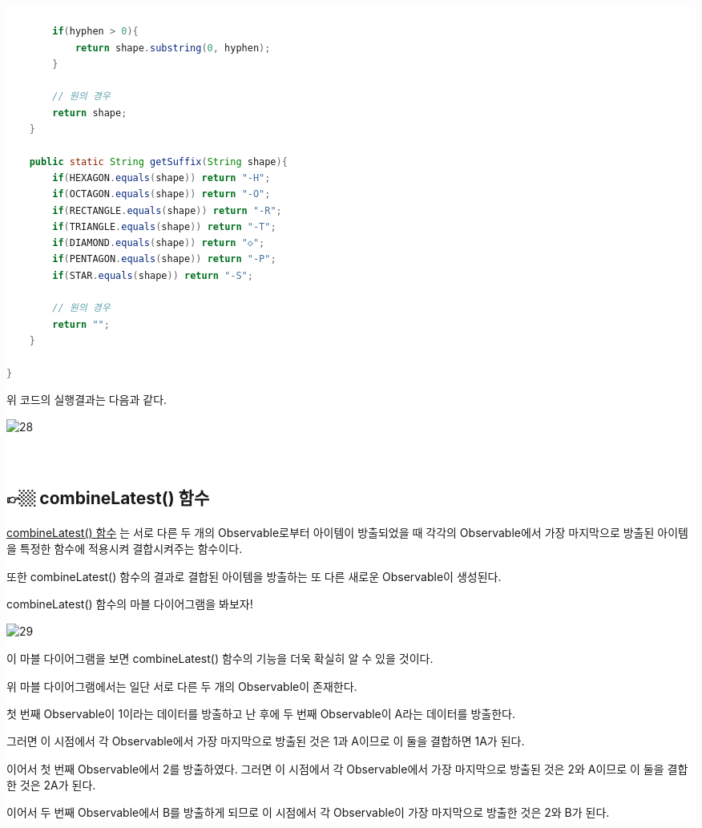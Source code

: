 ~~~java

        if(hyphen > 0){
            return shape.substring(0, hyphen);
        }

        // 원의 경우
        return shape;
    }

    public static String getSuffix(String shape){
        if(HEXAGON.equals(shape)) return "-H";
        if(OCTAGON.equals(shape)) return "-O";
        if(RECTANGLE.equals(shape)) return "-R";
        if(TRIANGLE.equals(shape)) return "-T";
        if(DIAMOND.equals(shape)) return "◇";
        if(PENTAGON.equals(shape)) return "-P";
        if(STAR.equals(shape)) return "-S";

        // 원의 경우
        return "";
    }

}
~~~

위 코드의 실행결과는 다음과 같다.

![28](https://user-images.githubusercontent.com/31889335/77035640-8dc84000-69f0-11ea-9469-6ee593a308aa.PNG)

<br>

## 👉🏼 combineLatest() 함수

[combineLatest() 함수](http://reactivex.io/documentation/operators/combinelatest.html) 는 서로 다른 두 개의 Observable로부터 아이템이 방출되었을 때 각각의 Observable에서 가장 마지막으로 방출된 아이템을 특정한 함수에 적용시켜 결합시켜주는 함수이다. 

또한 combineLatest() 함수의 결과로 결합된 아이템을 방출하는 또 다른 새로운 Observable이 생성된다.

combineLatest() 함수의 마블 다이어그램을 봐보자!

![29](https://user-images.githubusercontent.com/31889335/77036094-9a996380-69f1-11ea-9094-2fc04ba4b328.PNG)

이 마블 다이어그램을 보면 combineLatest() 함수의 기능을 더욱 확실히 알 수 있을 것이다. 

위 마블 다이어그램에서는 일단 서로 다른 두 개의 Observable이 존재한다.

첫 번째 Observable이 1이라는 데이터를 방출하고 난 후에 두 번째 Observable이 A라는 데이터를 방출한다.

그러면 이 시점에서 각 Observable에서 가장 마지막으로 방출된 것은 1과 A이므로 이 둘을 결합하면 1A가 된다.

이어서 첫 번째 Observable에서 2를 방출하였다. 그러면 이 시점에서 각 Observable에서 가장 마지막으로 방출된 것은 2와 A이므로 이 둘을 결합한 것은 2A가 된다.

이어서 두 번째 Observable에서 B를 방출하게 되므로 이 시점에서 각 Observable이 가장 마지막으로 방출한 것은 2와 B가 된다. 
